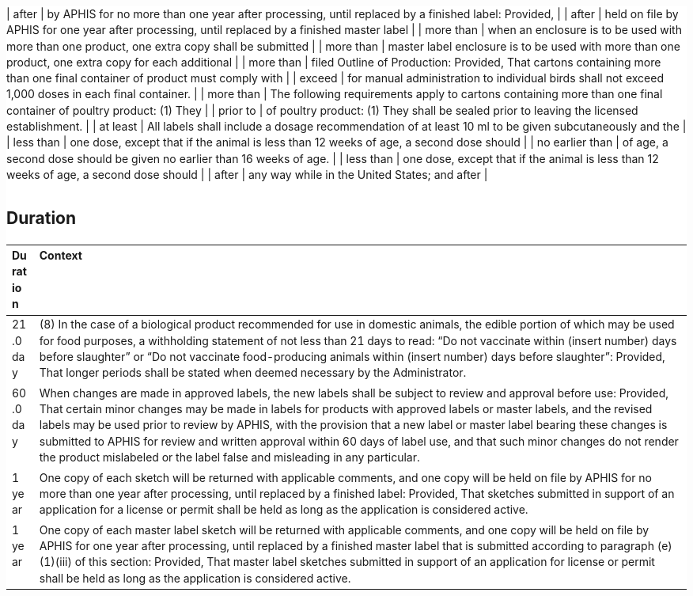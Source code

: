 | after           | by APHIS for no more than one year after processing, until replaced by a finished label: Provided,                                         |
| after           | held on file by APHIS for one year after processing, until replaced by a finished master label                                             |
| more than       | when an enclosure is to be used with more than one product, one extra copy shall be submitted                                              |
| more than       | master label enclosure is to be used with more than one product, one extra copy for each additional                                        |
| more than       | filed Outline of Production: Provided, That cartons containing more than one final container of product must comply with                   |
| exceed          | for manual administration to individual birds shall not exceed  1,000 doses in each final container.                                       |
| more than       | The following requirements apply to cartons containing  more than one final container of poultry product: (1) They                         |
| prior to        | of poultry product: (1) They shall be sealed prior to  leaving the licensed establishment.                                                 |
| at least        | All labels shall include a dosage recommendation of  at least 10 ml to be given subcutaneously and the                                     |
| less than       | one dose, except that if the animal is less than 12 weeks of age, a second dose should                                                     |
| no earlier than | of age, a second dose should be given no earlier than  16 weeks of age.                                                                    |
| less than       | one dose, except that if the animal is less than 12 weeks of age, a second dose should                                                     |
| after           | any way while in the United States; and after                                                                                              |


## Duration

| Duration   | Context                                                                                                                                                                                                                                                                                                                                                                                                                                                                                                                                                                     |
|:-----------|:----------------------------------------------------------------------------------------------------------------------------------------------------------------------------------------------------------------------------------------------------------------------------------------------------------------------------------------------------------------------------------------------------------------------------------------------------------------------------------------------------------------------------------------------------------------------------|
| 21.0 day   | (8) In the case of a biological product recommended for use in domestic animals, the edible portion of which may be used for food purposes, a withholding statement of not less than 21 days to read: &#8220;Do not vaccinate within (insert number) days before slaughter&#8221; or &#8220;Do not vaccinate food-producing animals within (insert number) days before slaughter&#8221;: Provided, That longer periods shall be stated when deemed necessary by the Administrator.                                                                                          |
| 60.0 day   | When changes are made in approved labels, the new labels shall be subject to review and approval before use: Provided, That certain minor changes may be made in labels for products with approved labels or master labels, and the revised labels may be used prior to review by APHIS, with the provision that a new label or master label bearing these changes is submitted to APHIS for review and written approval within 60 days of label use, and that such minor changes do not render the product mislabeled or the label false and misleading in any particular. |
| 1 year     | One copy of each sketch will be returned with applicable comments, and one copy will be held on file by APHIS for no more than one year after processing, until replaced by a finished label: Provided, That sketches submitted in support of an application for a license or permit shall be held as long as the application is considered active.                                                                                                                                                                                                                         |
| 1 year     | One copy of each master label sketch will be returned with applicable comments, and one copy will be held on file by APHIS for one year after processing, until replaced by a finished master label that is submitted according to paragraph (e)(1)(iii) of this section: Provided, That master label sketches submitted in support of an application for license or permit shall be held as long as the application is considered active.                                                                                                                                  |